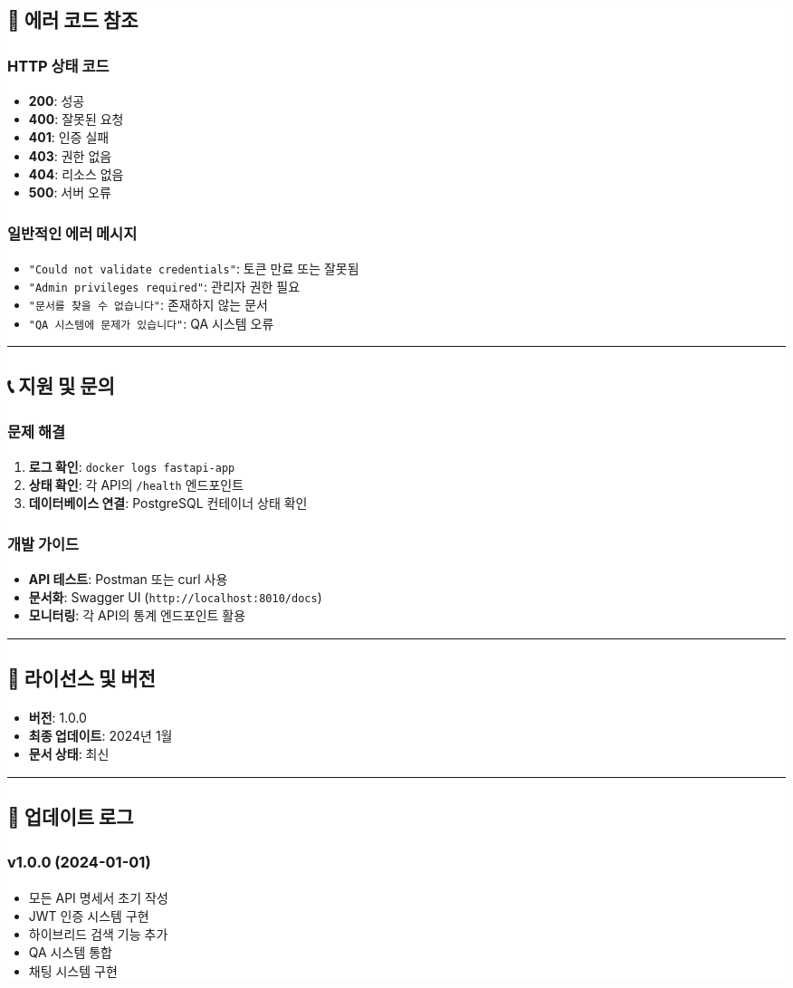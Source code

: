 
## 📝 에러 코드 참조

### HTTP 상태 코드
- **200**: 성공
- **400**: 잘못된 요청
- **401**: 인증 실패
- **403**: 권한 없음
- **404**: 리소스 없음
- **500**: 서버 오류

### 일반적인 에러 메시지
- `"Could not validate credentials"`: 토큰 만료 또는 잘못됨
- `"Admin privileges required"`: 관리자 권한 필요
- `"문서를 찾을 수 없습니다"`: 존재하지 않는 문서
- `"QA 시스템에 문제가 있습니다"`: QA 시스템 오류

---

## 📞 지원 및 문의

### 문제 해결
1. **로그 확인**: `docker logs fastapi-app`
2. **상태 확인**: 각 API의 `/health` 엔드포인트
3. **데이터베이스 연결**: PostgreSQL 컨테이너 상태 확인

### 개발 가이드
- **API 테스트**: Postman 또는 curl 사용
- **문서화**: Swagger UI (`http://localhost:8010/docs`)
- **모니터링**: 각 API의 통계 엔드포인트 활용

---

## 📄 라이선스 및 버전

- **버전**: 1.0.0
- **최종 업데이트**: 2024년 1월
- **문서 상태**: 최신

---

## 🔄 업데이트 로그

### v1.0.0 (2024-01-01)
- 모든 API 명세서 초기 작성
- JWT 인증 시스템 구현
- 하이브리드 검색 기능 추가
- QA 시스템 통합
- 채팅 시스템 구현 